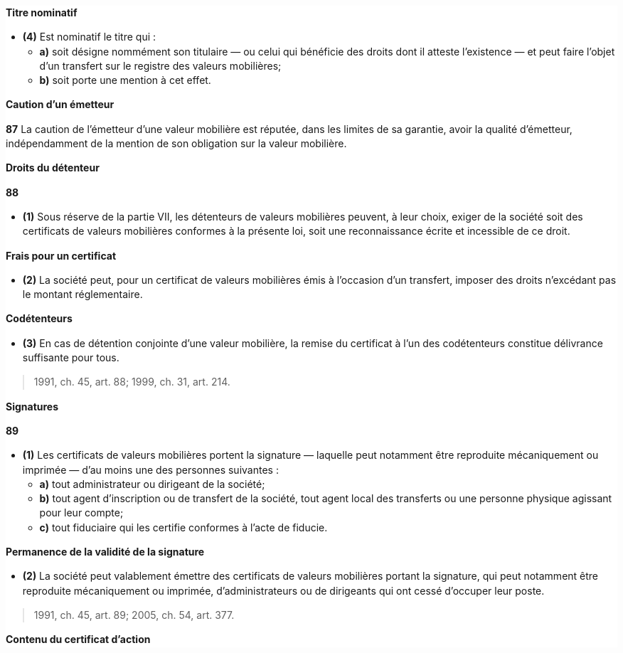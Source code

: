 **Titre nominatif**

- **(4)** Est nominatif le titre qui :
	- **a)** soit désigne nommément son titulaire — ou celui qui bénéficie des droits dont il atteste l’existence — et peut faire l’objet d’un transfert sur le registre des valeurs mobilières;
	- **b)** soit porte une mention à cet effet.




**Caution d’un émetteur**

**87** La caution de l’émetteur d’une valeur mobilière est réputée, dans les limites de sa garantie, avoir la qualité d’émetteur, indépendamment de la mention de son obligation sur la valeur mobilière.




**Droits du détenteur**

**88** 

- **(1)** Sous réserve de la partie VII, les détenteurs de valeurs mobilières peuvent, à leur choix, exiger de la société soit des certificats de valeurs mobilières conformes à la présente loi, soit une reconnaissance écrite et incessible de ce droit.

**Frais pour un certificat**

- **(2)** La société peut, pour un certificat de valeurs mobilières émis à l’occasion d’un transfert, imposer des droits n’excédant pas le montant réglementaire.

**Codétenteurs**

- **(3)** En cas de détention conjointe d’une valeur mobilière, la remise du certificat à l’un des codétenteurs constitue délivrance suffisante pour tous.
> 1991, ch. 45, art. 88; 1999, ch. 31, art. 214.





**Signatures**

**89** 

- **(1)** Les certificats de valeurs mobilières portent la signature — laquelle peut notamment être reproduite mécaniquement ou imprimée — d’au moins une des personnes suivantes :
	- **a)** tout administrateur ou dirigeant de la société;
	- **b)** tout agent d’inscription ou de transfert de la société, tout agent local des transferts ou une personne physique agissant pour leur compte;
	- **c)** tout fiduciaire qui les certifie conformes à l’acte de fiducie.

**Permanence de la validité de la signature**

- **(2)** La société peut valablement émettre des certificats de valeurs mobilières portant la signature, qui peut notamment être reproduite mécaniquement ou imprimée, d’administrateurs ou de dirigeants qui ont cessé d’occuper leur poste.
> 1991, ch. 45, art. 89; 2005, ch. 54, art. 377.





**Contenu du certificat d’action**
